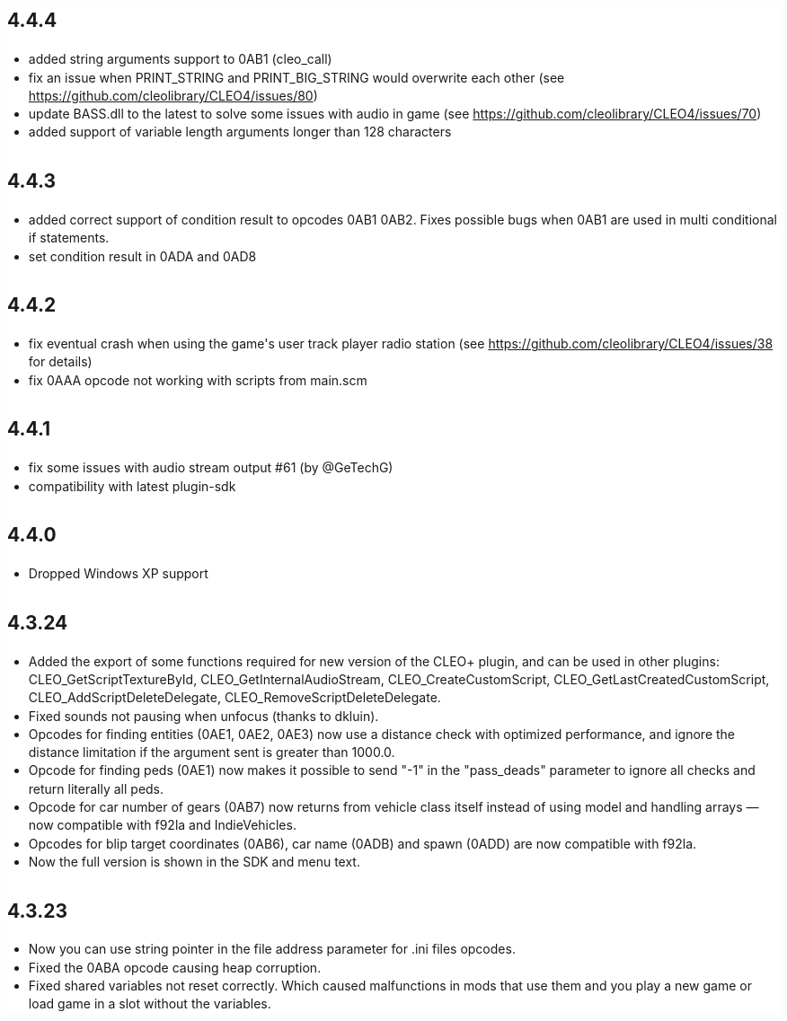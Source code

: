## 4.4.4

- added string arguments support to 0AB1 (cleo_call)
- fix an issue when PRINT_STRING and PRINT_BIG_STRING would overwrite each other (see https://github.com/cleolibrary/CLEO4/issues/80)
- update BASS.dll to the latest to solve some issues with audio in game (see https://github.com/cleolibrary/CLEO4/issues/70)
- added support of variable length arguments longer than 128 characters

## 4.4.3

- added correct support of condition result to opcodes 0AB1 0AB2. Fixes possible bugs when 0AB1 are used in multi conditional if statements. 
- set condition result in 0ADA and 0AD8

## 4.4.2

- fix eventual crash when using the game's user track player radio station (see https://github.com/cleolibrary/CLEO4/issues/38 for details)
- fix 0AAA opcode not working with scripts from main.scm

## 4.4.1

- fix some issues with audio stream output #61 (by @GeTechG)
- compatibility with latest plugin-sdk

## 4.4.0

- Dropped Windows XP support

## 4.3.24

- Added the export of some functions required for new version of the CLEO+ plugin, and can be used in other plugins: CLEO_GetScriptTextureById, CLEO_GetInternalAudioStream, CLEO_CreateCustomScript, CLEO_GetLastCreatedCustomScript, CLEO_AddScriptDeleteDelegate, CLEO_RemoveScriptDeleteDelegate.
- Fixed sounds not pausing when unfocus (thanks to dkluin).
- Opcodes for finding entities (0AE1, 0AE2, 0AE3) now use a distance check with optimized performance, and ignore the distance limitation if the argument sent is greater than 1000.0.
- Opcode for finding peds (0AE1) now makes it possible to send "-1" in the "pass_deads" parameter to ignore all checks and return literally all peds.
- Opcode for car number of gears (0AB7) now returns from vehicle class itself instead of using model and handling arrays — now compatible with f92la and IndieVehicles.
- Opcodes for blip target coordinates (0AB6), car name (0ADB) and spawn (0ADD) are now compatible with f92la.
- Now the full version is shown in the SDK and menu text.

## 4.3.23

- Now you can use string pointer in the file address parameter for .ini files opcodes.
- Fixed the 0ABA opcode causing heap corruption.
- Fixed shared variables not reset correctly. Which caused malfunctions in mods that use them and you play a new game or load game in a slot without the variables.
